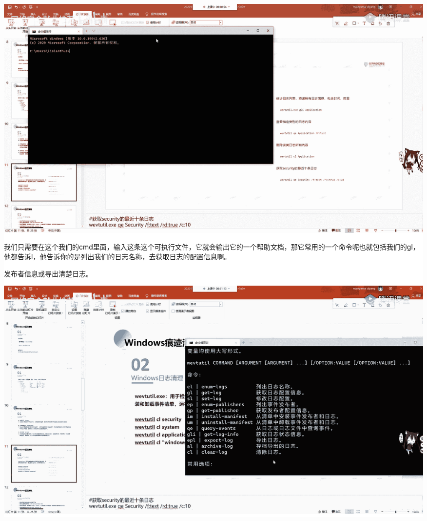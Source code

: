 ![](img/42f55880bd5368bca007f165518b0feb_13.png)

我们只需要在这个我们的cmd里面，输入这条这个可执行文件，它就会输出它的一个帮助文档，那它常用的一个命令呢也就包括我们的gl，他都告诉l，他告诉你的是列出我们的日志名称，去获取日志的配置信息啊。

发布者信息或导出清楚日志。

![](img/42f55880bd5368bca007f165518b0feb_15.png)

